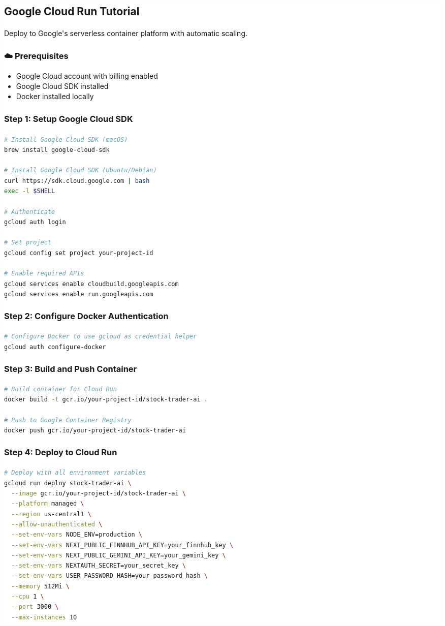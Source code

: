 
## Google Cloud Run Tutorial

Deploy to Google's serverless container platform with automatic scaling.

### ☁️ Prerequisites
- Google Cloud account with billing enabled
- Google Cloud SDK installed
- Docker installed locally

### Step 1: Setup Google Cloud SDK
```bash
# Install Google Cloud SDK (macOS)
brew install google-cloud-sdk

# Install Google Cloud SDK (Ubuntu/Debian)
curl https://sdk.cloud.google.com | bash
exec -l $SHELL

# Authenticate
gcloud auth login

# Set project
gcloud config set project your-project-id

# Enable required APIs
gcloud services enable cloudbuild.googleapis.com
gcloud services enable run.googleapis.com
```

### Step 2: Configure Docker Authentication
```bash
# Configure Docker to use gcloud as credential helper
gcloud auth configure-docker
```

### Step 3: Build and Push Container
```bash
# Build container for Cloud Run
docker build -t gcr.io/your-project-id/stock-trader-ai .

# Push to Google Container Registry
docker push gcr.io/your-project-id/stock-trader-ai
```

### Step 4: Deploy to Cloud Run
```bash
# Deploy with all environment variables
gcloud run deploy stock-trader-ai \
  --image gcr.io/your-project-id/stock-trader-ai \
  --platform managed \
  --region us-central1 \
  --allow-unauthenticated \
  --set-env-vars NODE_ENV=production \
  --set-env-vars NEXT_PUBLIC_FINNHUB_API_KEY=your_finnhub_key \
  --set-env-vars NEXT_PUBLIC_GEMINI_API_KEY=your_gemini_key \
  --set-env-vars NEXTAUTH_SECRET=your_secret_key \
  --set-env-vars USER_PASSWORD_HASH=your_password_hash \
  --memory 512Mi \
  --cpu 1 \
  --port 3000 \
  --max-instances 10
```
